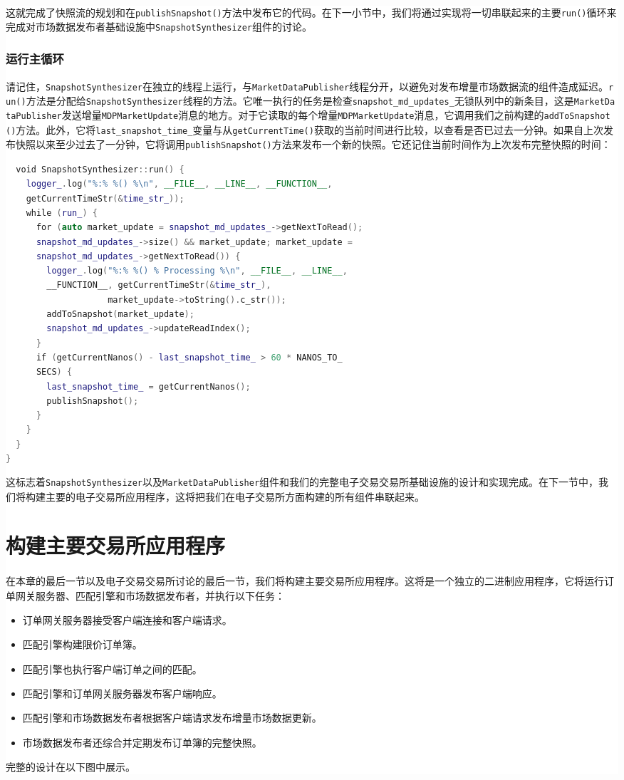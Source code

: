 这就完成了快照流的规划和在`publishSnapshot()`方法中发布它的代码。在下一小节中，我们将通过实现将一切串联起来的主要`run()`循环来完成对市场数据发布者基础设施中`SnapshotSynthesizer`组件的讨论。

### 运行主循环

请记住，`SnapshotSynthesizer`在独立的线程上运行，与`MarketDataPublisher`线程分开，以避免对发布增量市场数据流的组件造成延迟。`run()`方法是分配给`SnapshotSynthesizer`线程的方法。它唯一执行的任务是检查`snapshot_md_updates_`无锁队列中的新条目，这是`MarketDataPublisher`发送增量`MDPMarketUpdate`消息的地方。对于它读取的每个增量`MDPMarketUpdate`消息，它调用我们之前构建的`addToSnapshot()`方法。此外，它将`last_snapshot_time_`变量与从`getCurrentTime()`获取的当前时间进行比较，以查看是否已过去一分钟。如果自上次发布快照以来至少过去了一分钟，它将调用`publishSnapshot()`方法来发布一个新的快照。它还记住当前时间作为上次发布完整快照的时间：

```cpp
  void SnapshotSynthesizer::run() {
    logger_.log("%:% %() %\n", __FILE__, __LINE__, __FUNCTION__,
    getCurrentTimeStr(&time_str_));
    while (run_) {
      for (auto market_update = snapshot_md_updates_->getNextToRead();
      snapshot_md_updates_->size() && market_update; market_update =
      snapshot_md_updates_->getNextToRead()) {
        logger_.log("%:% %() % Processing %\n", __FILE__, __LINE__,
        __FUNCTION__, getCurrentTimeStr(&time_str_),
                    market_update->toString().c_str());
        addToSnapshot(market_update);
        snapshot_md_updates_->updateReadIndex();
      }
      if (getCurrentNanos() - last_snapshot_time_ > 60 * NANOS_TO_
      SECS) {
        last_snapshot_time_ = getCurrentNanos();
        publishSnapshot();
      }
    }
  }
}
```

这标志着`SnapshotSynthesizer`以及`MarketDataPublisher`组件和我们的完整电子交易交易所基础设施的设计和实现完成。在下一节中，我们将构建主要的电子交易所应用程序，这将把我们在电子交易所方面构建的所有组件串联起来。

# 构建主要交易所应用程序

在本章的最后一节以及电子交易交易所讨论的最后一节，我们将构建主要交易所应用程序。这将是一个独立的二进制应用程序，它将运行订单网关服务器、匹配引擎和市场数据发布者，并执行以下任务：

+   订单网关服务器接受客户端连接和客户端请求。

+   匹配引擎构建限价订单簿。

+   匹配引擎也执行客户端订单之间的匹配。

+   匹配引擎和订单网关服务器发布客户端响应。

+   匹配引擎和市场数据发布者根据客户端请求发布增量市场数据更新。

+   市场数据发布者还综合并定期发布订单簿的完整快照。

完整的设计在以下图中展示。
